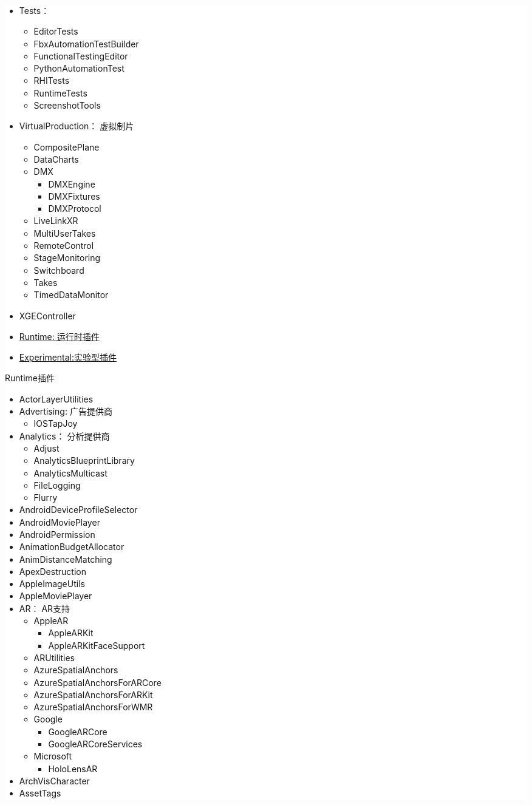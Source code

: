 - Tests：
    - EditorTests
    - FbxAutomationTestBuilder
    - FunctionalTestingEditor
    - PythonAutomationTest
    - RHITests
    - RuntimeTests
    - ScreenshotTools

- VirtualProduction： 虚拟制片
    - CompositePlane
    - DataCharts
    - DMX
        - DMXEngine
        - DMXFixtures
        - DMXProtocol
    - LiveLinkXR
    - MultiUserTakes
    - RemoteControl
    - StageMonitoring
    - Switchboard
    - Takes
    - TimedDataMonitor

- XGEController

- [Runtime: 运行时插件](#ue4-plugins-runtime)

- [Experimental:实验型插件](#ue4-plugins-experimental)




<a id="ue4-plugins-runtime">Runtime插件</a>
- ActorLayerUtilities
- Advertising: 广告提供商
    - IOSTapJoy
- Analytics： 分析提供商
    - Adjust
    - AnalyticsBlueprintLibrary
    - AnalyticsMulticast
    - FileLogging
    - Flurry
- AndroidDeviceProfileSelector
- AndroidMoviePlayer
- AndroidPermission
- AnimationBudgetAllocator
- AnimDistanceMatching
- ApexDestruction
- AppleImageUtils
- AppleMoviePlayer
- AR： AR支持
    - AppleAR
        - AppleARKit
        - AppleARKitFaceSupport
    - ARUtilities
    - AzureSpatialAnchors
    - AzureSpatialAnchorsForARCore
    - AzureSpatialAnchorsForARKit
    - AzureSpatialAnchorsForWMR
    - Google
        - GoogleARCore
        - GoogleARCoreServices
    - Microsoft
        - HoloLensAR
- ArchVisCharacter
- AssetTags